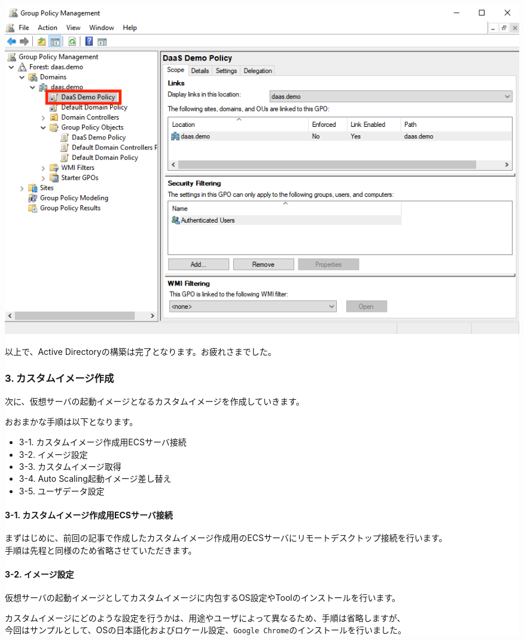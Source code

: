 ![img](https://raw.githubusercontent.com/sbopsv/cloud-tech/master/content/usecase-computing/computing_images_26006613570123300/20200519032355.png "img")      

     

以上で、Active Directoryの構築は完了となります。お疲れさまでした。

### 3. カスタムイメージ作成
次に、仮想サーバの起動イメージとなるカスタムイメージを作成していきます。  

おおまかな手順は以下となります。

- 3-1. カスタムイメージ作成用ECSサーバ接続
- 3-2. イメージ設定
- 3-3. カスタムイメージ取得
- 3-4. Auto Scaling起動イメージ差し替え
- 3-5. ユーザデータ設定

#### 3-1. カスタムイメージ作成用ECSサーバ接続
まずはじめに、前回の記事で作成したカスタムイメージ作成用のECSサーバにリモートデスクトップ接続を行います。  
手順は先程と同様のため省略させていただきます。

#### 3-2. イメージ設定
仮想サーバの起動イメージとしてカスタムイメージに内包するOS設定やToolのインストールを行います。  

カスタムイメージにどのような設定を行うかは、用途やユーザによって異なるため、手順は省略しますが、  
今回はサンプルとして、OSの日本語化およびロケール設定、`Google Chrome`のインストールを行いました。
